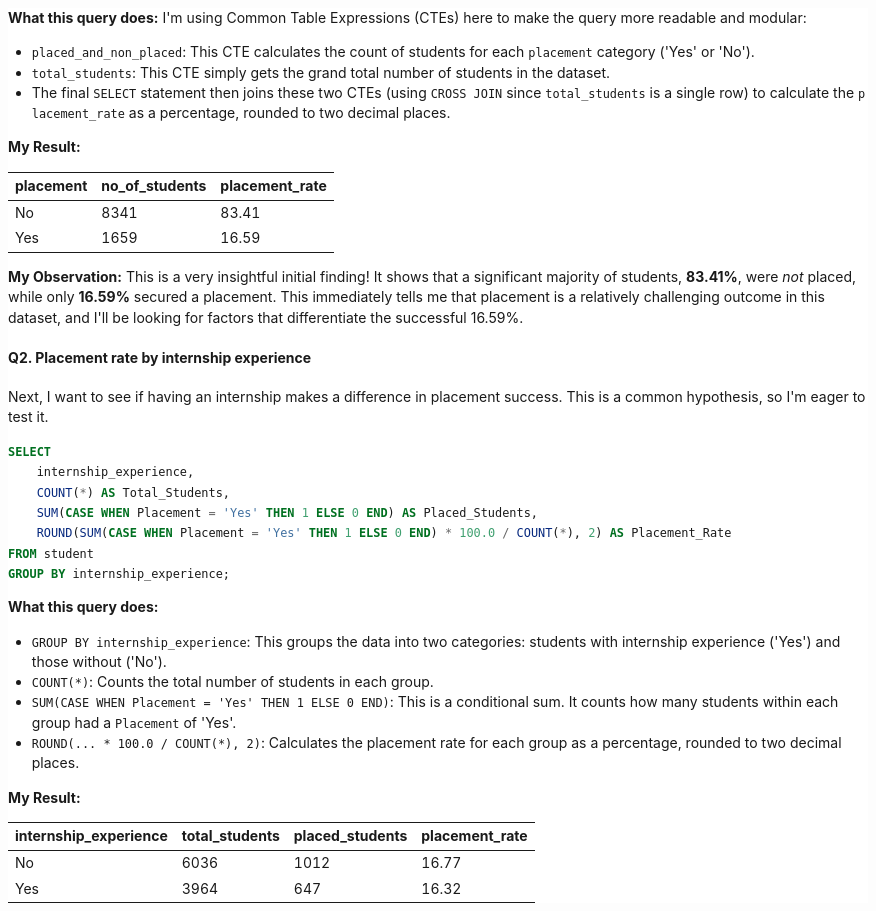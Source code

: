 **What this query does:**
I'm using Common Table Expressions (CTEs) here to make the query more readable and modular:

  * `placed_and_non_placed`: This CTE calculates the count of students for each `placement` category ('Yes' or 'No').
  * `total_students`: This CTE simply gets the grand total number of students in the dataset.
  * The final `SELECT` statement then joins these two CTEs (using `CROSS JOIN` since `total_students` is a single row) to calculate the `placement_rate` as a percentage, rounded to two decimal places.

**My Result:**

| placement | no\_of\_students | placement\_rate |
| :-------- | :------------- | :------------- |
| No        | 8341           | 83.41          |
| Yes       | 1659           | 16.59          |

**My Observation:**
This is a very insightful initial finding\! It shows that a significant majority of students, **83.41%**, were *not* placed, while only **16.59%** secured a placement. This immediately tells me that placement is a relatively challenging outcome in this dataset, and I'll be looking for factors that differentiate the successful 16.59%.

#### Q2. Placement rate by internship experience

Next, I want to see if having an internship makes a difference in placement success. This is a common hypothesis, so I'm eager to test it.

```sql
SELECT
	internship_experience,
    COUNT(*) AS Total_Students,
    SUM(CASE WHEN Placement = 'Yes' THEN 1 ELSE 0 END) AS Placed_Students,
    ROUND(SUM(CASE WHEN Placement = 'Yes' THEN 1 ELSE 0 END) * 100.0 / COUNT(*), 2) AS Placement_Rate
FROM student
GROUP BY internship_experience;
```

**What this query does:**

  * `GROUP BY internship_experience`: This groups the data into two categories: students with internship experience ('Yes') and those without ('No').
  * `COUNT(*)`: Counts the total number of students in each group.
  * `SUM(CASE WHEN Placement = 'Yes' THEN 1 ELSE 0 END)`: This is a conditional sum. It counts how many students within each group had a `Placement` of 'Yes'.
  * `ROUND(... * 100.0 / COUNT(*), 2)`: Calculates the placement rate for each group as a percentage, rounded to two decimal places.

**My Result:**

| internship\_experience | total\_students | placed\_students | placement\_rate |
| :-------------------- | :------------- | :-------------- | :------------- |
| No                    | 6036           | 1012            | 16.77          |
| Yes                   | 3964           | 647             | 16.32          |
